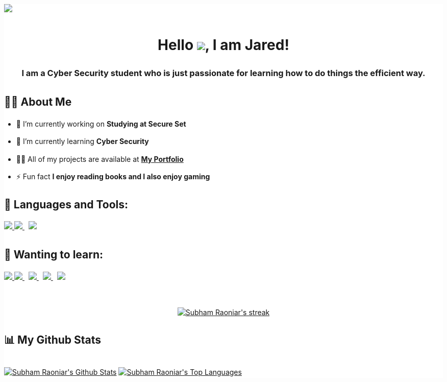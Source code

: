 <a href="#"><img width="100%" height="auto" src="https://i.imgur.com/jd93pZA.png" height="150px"/></a>

<h1 align="center">Hello <img src="https://c.tenor.com/4kIHjPaMiDoAAAAi/the-blobs-live-on-waving.gif" width="30px">, I am Jared!</h1>
<h3 align="center">I am a Cyber Security student who is just passionate for learning how to do things the efficient way.</h3>


## 🙋‍♂️ About Me

- 🔭 I’m currently working on **Studying at Secure Set**

- 🌱 I’m currently learning **Cyber Security**

- 👨‍💻 All of my projects are available at **[My Portfolio](https://github.com/JaredKIso?tab=repositories)**

- ⚡ Fun fact **I enjoy reading books and I also enjoy gaming**

## 🚀 Languages and Tools:

<p align="left"> 
    <a href="https://www.python.org" target="_blank"> <img src="https://img.icons8.com/color/48/000000/python.png"/> </a> 
    <a style="padding-right:8px;" href="https://savannah.gnu.org/projects/bash/" target="_blank"> <img src="https://img.icons8.com/plasticine/50/000000/bash.png"/>
    <a style="padding-right:8px;" href="https://developer.mozilla.org/en-US/docs/Web/HTML" target="_blank"> <img src="https://img.icons8.com/material-outlined/50/000000/html.png"/> </a>
</p>

## 🚀 Wanting to learn:
<p align="left"> 
    <a href="https://www.java.com" target="_blank"> <img src="https://img.icons8.com/color/48/000000/java-coffee-cup-logo.png"/> </a>
     <a style="padding-right:8px;" href="https://developer.mozilla.org/en-US/docs/Web/JavaScript" target="_blank"> <img src="https://img.icons8.com/color/48/000000/javascript.png"/> </a> 
    <a style="padding-right:8px;" href="https://nodejs.org" target="_blank"> <img src="https://img.icons8.com/color/48/000000/nodejs.png"/> </a> 
    <a style="padding-right:8px;" href="https://www.mysql.com/" target="_blank"> <img src="https://img.icons8.com/fluent/50/000000/mysql-logo.png"/> </a>
    <a href="https://git-scm.com/" target="_blank"> <img src="https://img.icons8.com/color/48/000000/git.png"/> </a> 
</p>


<br/>

<p align="center">
    <a href="https://github.com/JaredKIso/github-readme-streak-stats">
        <img title="🔥 Get streak stats for your profile at git.io/streak-stats" alt="Subham Raoniar's streak" src="https://github-readme-streak-stats.herokuapp.com/?user=JaredKIso&theme=black-ice&hide_border=true&stroke=0000&background=060A0CD0"/>
    </a>
</p>

## 📊 My Github Stats

  <br/>
    <a href="https://github.com/JaredKIso/github-readme-stats"><img alt="Subham Raoniar's Github Stats" src="https://github-readme-stats.vercel.app/api?username=JaredKIso&show_icons=true&count_private=true&theme=react&hide_border=true&bg_color=0D1117" /></a>
  <a href="https://github.com/JaredKIso/github-readme-stats"><img alt="Subham Raoniar's Top Languages" src="https://github-readme-stats.vercel.app/api/top-langs/?username=JaredKIso&langs_count=8&count_private=true&layout=compact&theme=react&hide_border=true&bg_color=0D1117" /></a>
  <br/>
